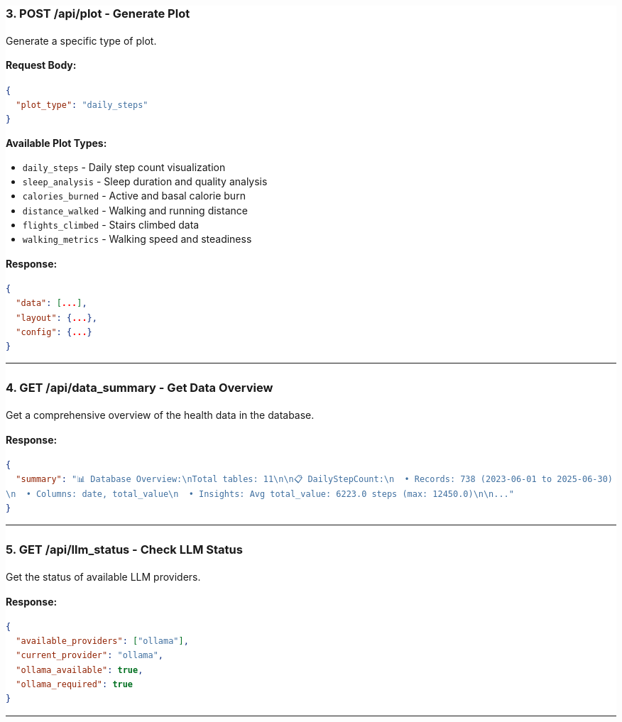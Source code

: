 
### 3. **POST /api/plot** - Generate Plot
Generate a specific type of plot.

**Request Body:**
```json
{
  "plot_type": "daily_steps"
}
```

**Available Plot Types:**
- `daily_steps` - Daily step count visualization
- `sleep_analysis` - Sleep duration and quality analysis
- `calories_burned` - Active and basal calorie burn
- `distance_walked` - Walking and running distance
- `flights_climbed` - Stairs climbed data
- `walking_metrics` - Walking speed and steadiness

**Response:**
```json
{
  "data": [...],
  "layout": {...},
  "config": {...}
}
```

---

### 4. **GET /api/data_summary** - Get Data Overview
Get a comprehensive overview of the health data in the database.

**Response:**
```json
{
  "summary": "📊 Database Overview:\nTotal tables: 11\n\n📋 DailyStepCount:\n  • Records: 738 (2023-06-01 to 2025-06-30)\n  • Columns: date, total_value\n  • Insights: Avg total_value: 6223.0 steps (max: 12450.0)\n\n..."
}
```

---

### 5. **GET /api/llm_status** - Check LLM Status
Get the status of available LLM providers.

**Response:**
```json
{
  "available_providers": ["ollama"],
  "current_provider": "ollama",
  "ollama_available": true,
  "ollama_required": true
}
```

---
